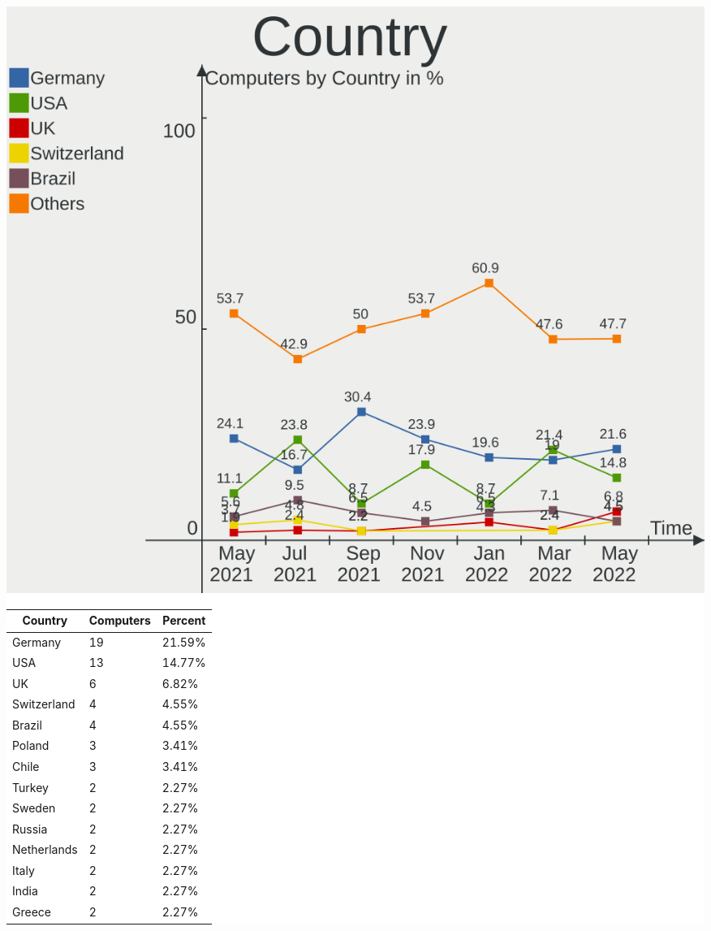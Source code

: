 ![Country](./images/line_chart/node_location.svg)

| Country            | Computers | Percent |
|--------------------|-----------|---------|
| Germany            | 19        | 21.59%  |
| USA                | 13        | 14.77%  |
| UK                 | 6         | 6.82%   |
| Switzerland        | 4         | 4.55%   |
| Brazil             | 4         | 4.55%   |
| Poland             | 3         | 3.41%   |
| Chile              | 3         | 3.41%   |
| Turkey             | 2         | 2.27%   |
| Sweden             | 2         | 2.27%   |
| Russia             | 2         | 2.27%   |
| Netherlands        | 2         | 2.27%   |
| Italy              | 2         | 2.27%   |
| India              | 2         | 2.27%   |
| Greece             | 2         | 2.27%   |